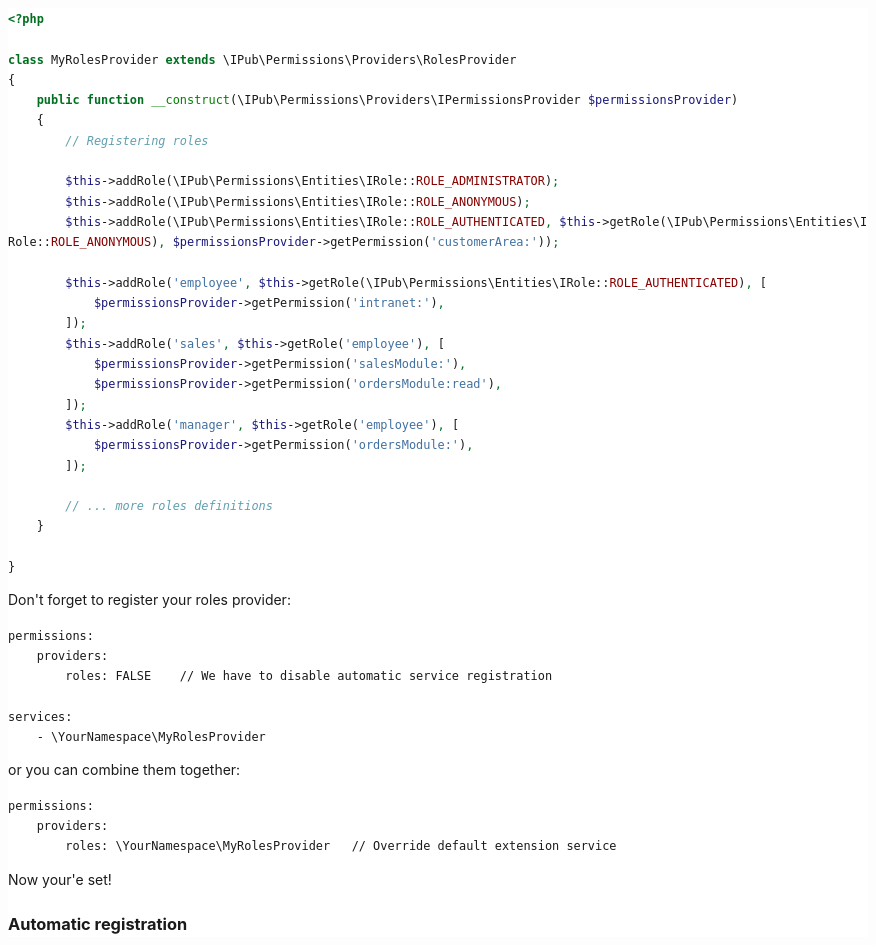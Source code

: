```php
<?php

class MyRolesProvider extends \IPub\Permissions\Providers\RolesProvider
{
    public function __construct(\IPub\Permissions\Providers\IPermissionsProvider $permissionsProvider)
    {
        // Registering roles

		$this->addRole(\IPub\Permissions\Entities\IRole::ROLE_ADMINISTRATOR);
		$this->addRole(\IPub\Permissions\Entities\IRole::ROLE_ANONYMOUS);
		$this->addRole(\IPub\Permissions\Entities\IRole::ROLE_AUTHENTICATED, $this->getRole(\IPub\Permissions\Entities\IRole::ROLE_ANONYMOUS), $permissionsProvider->getPermission('customerArea:'));

		$this->addRole('employee', $this->getRole(\IPub\Permissions\Entities\IRole::ROLE_AUTHENTICATED), [
            $permissionsProvider->getPermission('intranet:'),
		]);
		$this->addRole('sales', $this->getRole('employee'), [
			$permissionsProvider->getPermission('salesModule:'),
			$permissionsProvider->getPermission('ordersModule:read'),
		]);
		$this->addRole('manager', $this->getRole('employee'), [
			$permissionsProvider->getPermission('ordersModule:'),
		]);

        // ... more roles definitions
    }

}
```

Don't forget to register your roles provider:

```neon
permissions:
    providers:
        roles: FALSE    // We have to disable automatic service registration

services:
	- \YourNamespace\MyRolesProvider
```

or you can combine them together:

```neon
permissions:
    providers:
        roles: \YourNamespace\MyRolesProvider   // Override default extension service 
```

Now your'e set!

### Automatic registration
